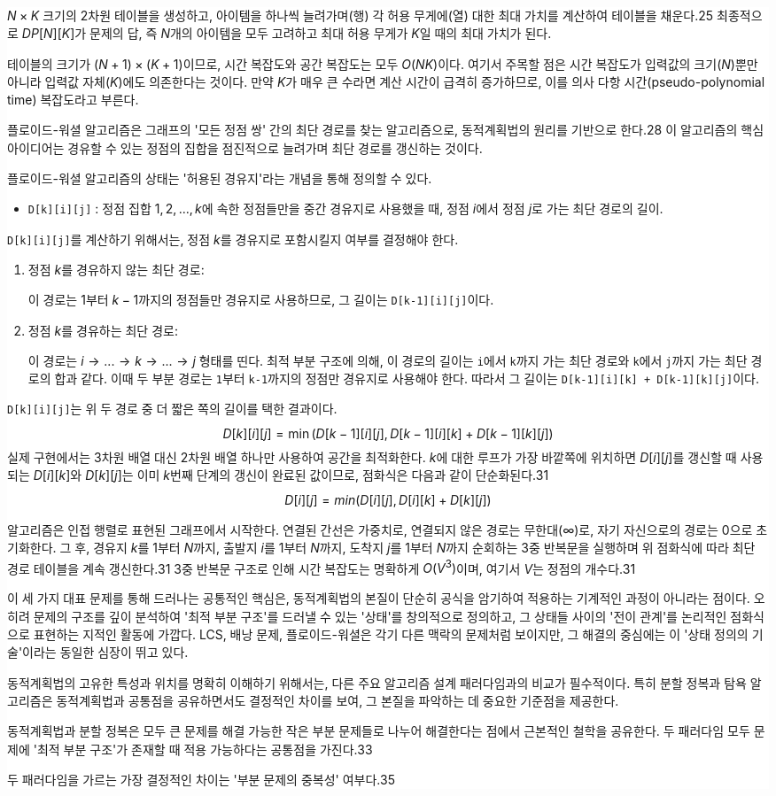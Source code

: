 
$N \times K$ 크기의 2차원 테이블을 생성하고, 아이템을 하나씩 늘려가며(행) 각 허용 무게에(열) 대한 최대 가치를 계산하여 테이블을 채운다.25 최종적으로 $DP[N][K]$가 문제의 답, 즉 $N$개의 아이템을 모두 고려하고 최대 허용 무게가 $K$일 때의 최대 가치가 된다.


테이블의 크기가 $(N+1) \times (K+1)$이므로, 시간 복잡도와 공간 복잡도는 모두 $O(NK)$이다. 여기서 주목할 점은 시간 복잡도가 입력값의 크기($N$)뿐만 아니라 입력값 자체($K$)에도 의존한다는 것이다. 만약 $K$가 매우 큰 수라면 계산 시간이 급격히 증가하므로, 이를 의사 다항 시간(pseudo-polynomial time) 복잡도라고 부른다.



플로이드-워셜 알고리즘은 그래프의 '모든 정점 쌍' 간의 최단 경로를 찾는 알고리즘으로, 동적계획법의 원리를 기반으로 한다.28 이 알고리즘의 핵심 아이디어는 경유할 수 있는 정점의 집합을 점진적으로 늘려가며 최단 경로를 갱신하는 것이다.


플로이드-워셜 알고리즘의 상태는 '허용된 경유지'라는 개념을 통해 정의할 수 있다.

- `D[k][i][j]` : 정점 집합 ${1, 2,..., k}$에 속한 정점들만을 중간 경유지로 사용했을 때, 정점 $i$에서 정점 $j$로 가는 최단 경로의 길이.


`D[k][i][j]`를 계산하기 위해서는, 정점 $k$를 경유지로 포함시킬지 여부를 결정해야 한다.

1. 정점 $k$를 경유하지 않는 최단 경로:

   이 경로는 $1$부터 $k-1$까지의 정점들만 경유지로 사용하므로, 그 길이는 `D[k-1][i][j]`이다.

2. 정점 $k$를 경유하는 최단 경로:

   이 경로는 $i \rightarrow... \rightarrow k \rightarrow... \rightarrow j$ 형태를 띤다. 최적 부분 구조에 의해, 이 경로의 길이는 `i`에서 `k`까지 가는 최단 경로와 `k`에서 `j`까지 가는 최단 경로의 합과 같다. 이때 두 부분 경로는 `1`부터 `k-1`까지의 정점만 경유지로 사용해야 한다. 따라서 그 길이는 `D[k-1][i][k] + D[k-1][k][j]`이다.

`D[k][i][j]`는 위 두 경로 중 더 짧은 쪽의 길이를 택한 결과이다.
$$
D[k][i][j] = \min(D[k-1][i][j], D[k-1][i][k] + D[k-1][k][j])
$$
실제 구현에서는 3차원 배열 대신 2차원 배열 하나만 사용하여 공간을 최적화한다. $k$에 대한 루프가 가장 바깥쪽에 위치하면 $D[i][j]$를 갱신할 때 사용되는 $D[i][k]$와 $D[k][j]$는 이미 $k$번째 단계의 갱신이 완료된 값이므로, 점화식은 다음과 같이 단순화된다.31
$$
D[i][j] = min(D[i][j], D[i][k] + D[k][j])
$$


알고리즘은 인접 행렬로 표현된 그래프에서 시작한다. 연결된 간선은 가중치로, 연결되지 않은 경로는 무한대($\infty$)로, 자기 자신으로의 경로는 0으로 초기화한다. 그 후, 경유지 $k$를 1부터 $N$까지, 출발지 $i$를 1부터 $N$까지, 도착지 $j$를 1부터 $N$까지 순회하는 3중 반복문을 실행하며 위 점화식에 따라 최단 경로 테이블을 계속 갱신한다.31 3중 반복문 구조로 인해 시간 복잡도는 명확하게 $O(V^3)$이며, 여기서 $V$는 정점의 개수다.31

이 세 가지 대표 문제를 통해 드러나는 공통적인 핵심은, 동적계획법의 본질이 단순히 공식을 암기하여 적용하는 기계적인 과정이 아니라는 점이다. 오히려 문제의 구조를 깊이 분석하여 '최적 부분 구조'를 드러낼 수 있는 '상태'를 창의적으로 정의하고, 그 상태들 사이의 '전이 관계'를 논리적인 점화식으로 표현하는 지적인 활동에 가깝다. LCS, 배낭 문제, 플로이드-워셜은 각기 다른 맥락의 문제처럼 보이지만, 그 해결의 중심에는 이 '상태 정의의 기술'이라는 동일한 심장이 뛰고 있다.


동적계획법의 고유한 특성과 위치를 명확히 이해하기 위해서는, 다른 주요 알고리즘 설계 패러다임과의 비교가 필수적이다. 특히 분할 정복과 탐욕 알고리즘은 동적계획법과 공통점을 공유하면서도 결정적인 차이를 보여, 그 본질을 파악하는 데 중요한 기준점을 제공한다.



동적계획법과 분할 정복은 모두 큰 문제를 해결 가능한 작은 부분 문제들로 나누어 해결한다는 점에서 근본적인 철학을 공유한다. 두 패러다임 모두 문제에 '최적 부분 구조'가 존재할 때 적용 가능하다는 공통점을 가진다.33


두 패러다임을 가르는 가장 결정적인 차이는 '부분 문제의 중복성' 여부다.35
